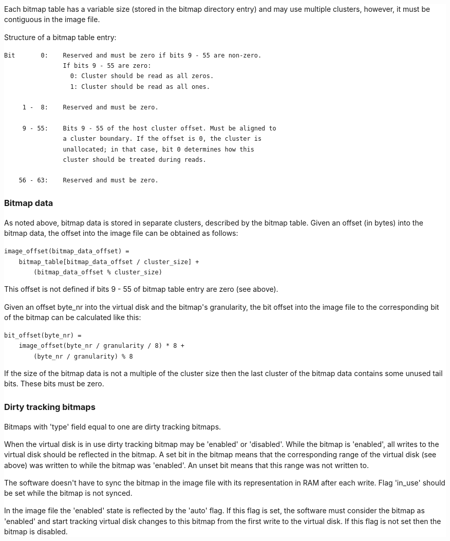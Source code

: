 Each bitmap table has a variable size (stored in the bitmap directory entry) and may use multiple clusters, however, it must be contiguous in the image file.

Structure of a bitmap table entry:

```
Bit       0:    Reserved and must be zero if bits 9 - 55 are non-zero.
                If bits 9 - 55 are zero:
                  0: Cluster should be read as all zeros.
                  1: Cluster should be read as all ones.

     1 -  8:    Reserved and must be zero.

     9 - 55:    Bits 9 - 55 of the host cluster offset. Must be aligned to
                a cluster boundary. If the offset is 0, the cluster is
                unallocated; in that case, bit 0 determines how this
                cluster should be treated during reads.

    56 - 63:    Reserved and must be zero.
```

### Bitmap data

As noted above, bitmap data is stored in separate clusters, described by the bitmap table. Given an offset (in bytes) into the bitmap data, the offset into the image file can be obtained as follows:

```
image_offset(bitmap_data_offset) =
    bitmap_table[bitmap_data_offset / cluster_size] +
        (bitmap_data_offset % cluster_size)
```

This offset is not defined if bits 9 - 55 of bitmap table entry are zero (see above).

Given an offset byte_nr into the virtual disk and the bitmap's granularity, the bit offset into the image file to the corresponding bit of the bitmap can be calculated like this:

```
bit_offset(byte_nr) =
    image_offset(byte_nr / granularity / 8) * 8 +
        (byte_nr / granularity) % 8
```

If the size of the bitmap data is not a multiple of the cluster size then the last cluster of the bitmap data contains some unused tail bits. These bits must be zero.

### Dirty tracking bitmaps

Bitmaps with 'type' field equal to one are dirty tracking bitmaps.

When the virtual disk is in use dirty tracking bitmap may be 'enabled' or 'disabled'. While the bitmap is 'enabled', all writes to the virtual disk should be reflected in the bitmap. A set bit in the bitmap means that the corresponding range of the virtual disk (see above) was written to while the bitmap was 'enabled'. An unset bit means that this range was not written to.

The software doesn't have to sync the bitmap in the image file with its representation in RAM after each write. Flag 'in_use' should be set while the bitmap is not synced.

In the image file the 'enabled' state is reflected by the 'auto' flag. If this flag is set, the software must consider the bitmap as 'enabled' and start tracking virtual disk changes to this bitmap from the first write to the virtual disk. If this flag is not set then the bitmap is disabled.

